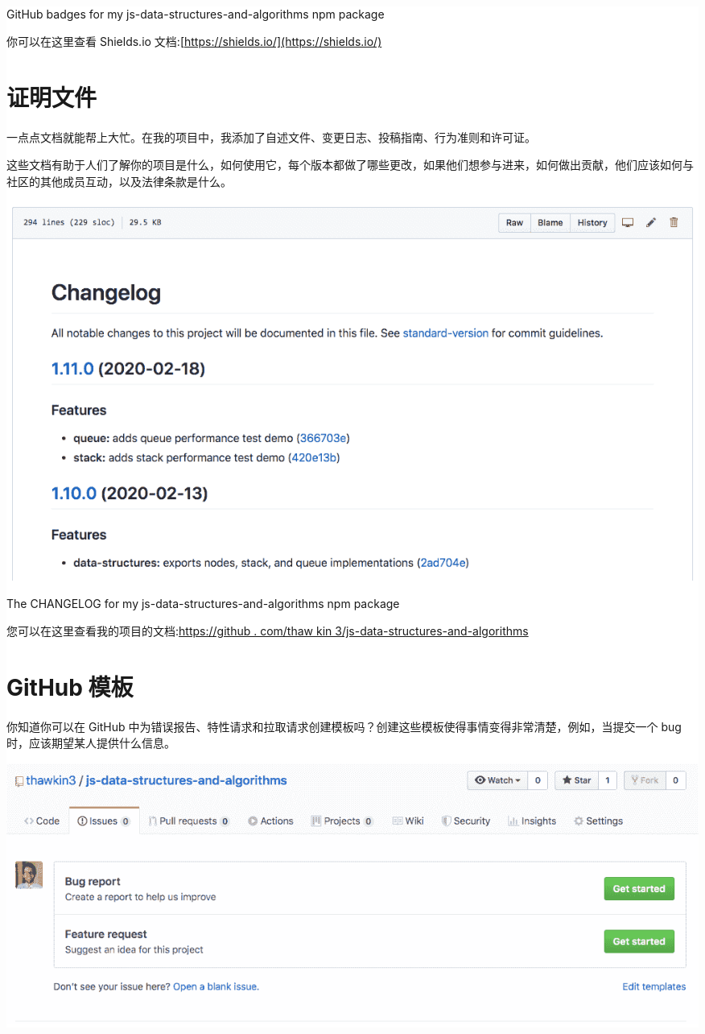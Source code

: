 GitHub badges for my js-data-structures-and-algorithms npm package

你可以在这里查看 Shields.io 文档:[https://shields.io/](https://shields.io/)

# 证明文件

一点点文档就能帮上大忙。在我的项目中，我添加了自述文件、变更日志、投稿指南、行为准则和许可证。

这些文档有助于人们了解你的项目是什么，如何使用它，每个版本都做了哪些更改，如果他们想参与进来，如何做出贡献，他们应该如何与社区的其他成员互动，以及法律条款是什么。

![Screen-Shot-2020-03-09-at-9.35.02-PM](img/01761ec5b470e074151c30ce642e32a1.png)

The CHANGELOG for my js-data-structures-and-algorithms npm package

您可以在这里查看我的项目的文档:[https://github . com/thaw kin 3/js-data-structures-and-algorithms](https://github.com/thawkin3/js-data-structures-and-algorithms)

# GitHub 模板

你知道你可以在 GitHub 中为错误报告、特性请求和拉取请求创建模板吗？创建这些模板使得事情变得非常清楚，例如，当提交一个 bug 时，应该期望某人提供什么信息。

![Screen-Shot-2020-03-09-at-9.36.30-PM](img/b1b7ce267a1d2a35344899b768912c98.png)
